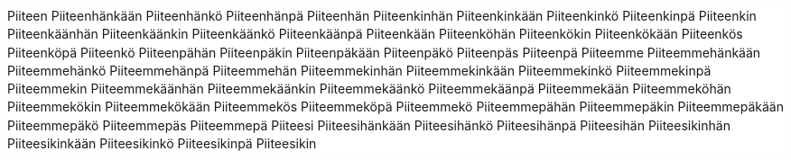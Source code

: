 Piiteen
Piiteenhänkään
Piiteenhänkö
Piiteenhänpä
Piiteenhän
Piiteenkinhän
Piiteenkinkään
Piiteenkinkö
Piiteenkinpä
Piiteenkin
Piiteenkäänhän
Piiteenkäänkin
Piiteenkäänkö
Piiteenkäänpä
Piiteenkään
Piiteenköhän
Piiteenkökin
Piiteenkökään
Piiteenkös
Piiteenköpä
Piiteenkö
Piiteenpähän
Piiteenpäkin
Piiteenpäkään
Piiteenpäkö
Piiteenpäs
Piiteenpä
Piiteemme
Piiteemmehänkään
Piiteemmehänkö
Piiteemmehänpä
Piiteemmehän
Piiteemmekinhän
Piiteemmekinkään
Piiteemmekinkö
Piiteemmekinpä
Piiteemmekin
Piiteemmekäänhän
Piiteemmekäänkin
Piiteemmekäänkö
Piiteemmekäänpä
Piiteemmekään
Piiteemmeköhän
Piiteemmekökin
Piiteemmekökään
Piiteemmekös
Piiteemmeköpä
Piiteemmekö
Piiteemmepähän
Piiteemmepäkin
Piiteemmepäkään
Piiteemmepäkö
Piiteemmepäs
Piiteemmepä
Piiteesi
Piiteesihänkään
Piiteesihänkö
Piiteesihänpä
Piiteesihän
Piiteesikinhän
Piiteesikinkään
Piiteesikinkö
Piiteesikinpä
Piiteesikin